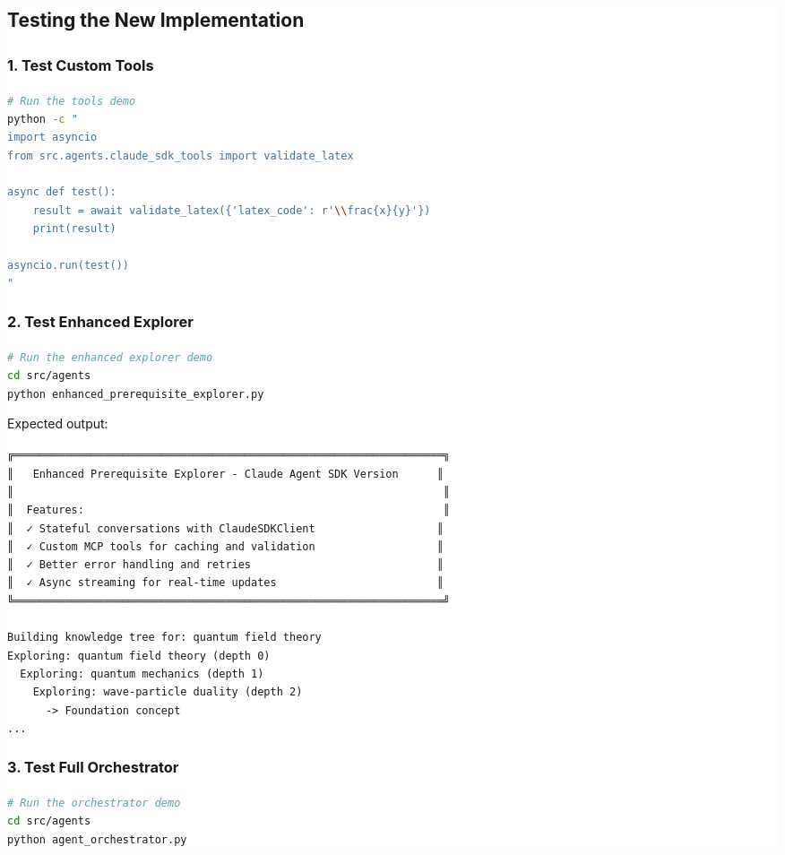## Testing the New Implementation

### 1. Test Custom Tools

```bash
# Run the tools demo
python -c "
import asyncio
from src.agents.claude_sdk_tools import validate_latex

async def test():
    result = await validate_latex({'latex_code': r'\\frac{x}{y}'})
    print(result)

asyncio.run(test())
"
```

### 2. Test Enhanced Explorer

```bash
# Run the enhanced explorer demo
cd src/agents
python enhanced_prerequisite_explorer.py
```

Expected output:
```
╔═══════════════════════════════════════════════════════════════════╗
║   Enhanced Prerequisite Explorer - Claude Agent SDK Version      ║
║                                                                   ║
║  Features:                                                        ║
║  ✓ Stateful conversations with ClaudeSDKClient                   ║
║  ✓ Custom MCP tools for caching and validation                   ║
║  ✓ Better error handling and retries                             ║
║  ✓ Async streaming for real-time updates                         ║
╚═══════════════════════════════════════════════════════════════════╝

Building knowledge tree for: quantum field theory
Exploring: quantum field theory (depth 0)
  Exploring: quantum mechanics (depth 1)
    Exploring: wave-particle duality (depth 2)
      -> Foundation concept
...
```

### 3. Test Full Orchestrator

```bash
# Run the orchestrator demo
cd src/agents
python agent_orchestrator.py
```
